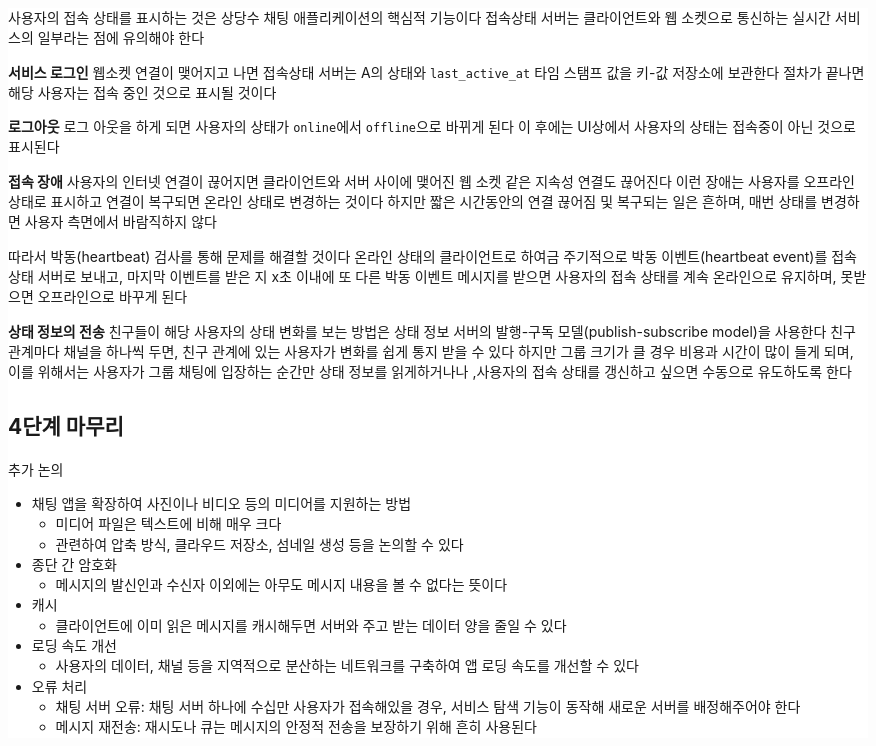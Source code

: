 사용자의 접속 상태를 표시하는 것은 상당수 채팅 애플리케이션의 핵심적 기능이다
접속상태 서버는 클라이언트와 웹 소켓으로 통신하는 실시간 서비스의 일부라는 점에 유의해야 한다

**서비스 로그인**
웹소켓 연결이 맺어지고 나면 접속상태 서버는 A의 상태와 `last_active_at` 타임 스탬프 값을 키-값 저장소에 보관한다
절차가 끝나면 해당 사용자는 접속 중인 것으로 표시될 것이다

**로그아웃**
로그 아웃을 하게 되면 사용자의 상태가 `online`에서 `offline`으로 바뀌게 된다
이 후에는 UI상에서 사용자의 상태는 접속중이 아닌 것으로 표시된다

**접속 장애**
사용자의 인터넷 연결이 끊어지면 클라이언트와 서버 사이에 맺어진 웹 소켓 같은 지속성 연결도 끊어진다
이런 장애는 사용자를 오프라인 상태로 표시하고 연결이 복구되면 온라인 상태로 변경하는 것이다
하지만 짧은 시간동안의 연결 끊어짐 및 복구되는 일은 흔하며, 매번 상태를 변경하면 사용자 측면에서 바람직하지 않다

따라서 박동(heartbeat) 검사를 통해 문제를 해결할 것이다
온라인 상태의 클라이언트로 하여금 주기적으로 박동 이벤트(heartbeat event)를 접속상태 서버로 보내고, 마지막 이벤트를 받은 지 x초 이내에 또 다른 박동 이벤트 메시지를 받으면 사용자의 접속 상태를 계속 온라인으로 유지하며, 못받으면 오프라인으로 바꾸게 된다

**상태 정보의 전송**
친구들이 해당 사용자의 상태 변화를 보는 방법은 상태 정보 서버의 발행-구독 모델(publish-subscribe model)을 사용한다
친구관계마다 채널을 하나씩 두면, 친구 관계에 있는 사용자가 변화를 쉽게 통지 받을 수 있다
하지만 그룹 크기가 클 경우 비용과 시간이 많이 들게 되며, 이를 위해서는 사용자가 그룹 채팅에 입장하는 순간만 상태 정보를 읽게하거나나 ,사용자의 접속 상태를 갱신하고 싶으면 수동으로 유도하도록 한다

## 4단계 마무리

추가 논의

-   채팅 앱을 확장하여 사진이나 비디오 등의 미디어를 지원하는 방법
    -   미디어 파일은 텍스트에 비해 매우 크다
    -   관련하여 압축 방식, 클라우드 저장소, 섬네일 생성 등을 논의할 수 있다
-   종단 간 암호화
    -   메시지의 발신인과 수신자 이외에는 아무도 메시지 내용을 볼 수 없다는 뜻이다
-   캐시
    -   클라이언트에 이미 읽은 메시지를 캐시해두면 서버와 주고 받는 데이터 양을 줄일 수 있다
-   로딩 속도 개선
    -   사용자의 데이터, 채널 등을 지역적으로 분산하는 네트워크를 구축하여 앱 로딩 속도를 개선할 수 있다
-   오류 처리
    -   채팅 서버 오류: 채팅 서버 하나에 수십만 사용자가 접속해있을 경우, 서비스 탐색 기능이 동작해 새로운 서버를 배정해주어야 한다
    -   메시지 재전송: 재시도나 큐는 메시지의 안정적 전송을 보장하기 위해 흔히 사용된다
